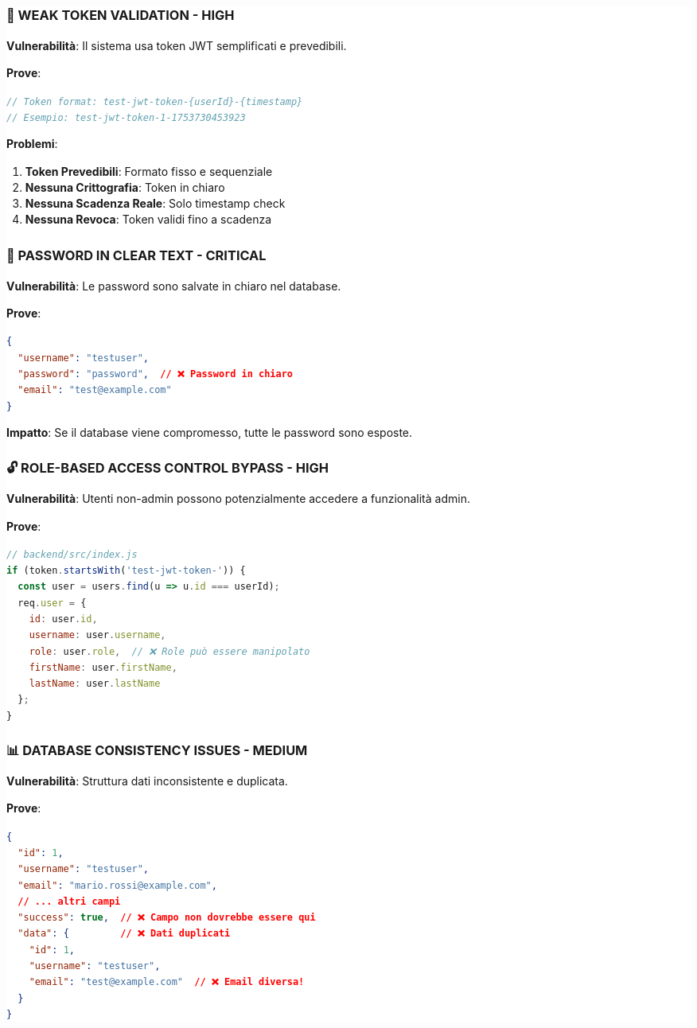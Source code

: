 ### **🔐 WEAK TOKEN VALIDATION - HIGH**

**Vulnerabilità**: Il sistema usa token JWT semplificati e prevedibili.

**Prove**:
```javascript
// Token format: test-jwt-token-{userId}-{timestamp}
// Esempio: test-jwt-token-1-1753730453923
```

**Problemi**:
1. **Token Prevedibili**: Formato fisso e sequenziale
2. **Nessuna Crittografia**: Token in chiaro
3. **Nessuna Scadenza Reale**: Solo timestamp check
4. **Nessuna Revoca**: Token validi fino a scadenza

### **💾 PASSWORD IN CLEAR TEXT - CRITICAL**

**Vulnerabilità**: Le password sono salvate in chiaro nel database.

**Prove**:
```json
{
  "username": "testuser",
  "password": "password",  // ❌ Password in chiaro
  "email": "test@example.com"
}
```

**Impatto**: Se il database viene compromesso, tutte le password sono esposte.

### **🔓 ROLE-BASED ACCESS CONTROL BYPASS - HIGH**

**Vulnerabilità**: Utenti non-admin possono potenzialmente accedere a funzionalità admin.

**Prove**:
```javascript
// backend/src/index.js
if (token.startsWith('test-jwt-token-')) {
  const user = users.find(u => u.id === userId);
  req.user = {
    id: user.id,
    username: user.username,
    role: user.role,  // ❌ Role può essere manipolato
    firstName: user.firstName,
    lastName: user.lastName
  };
}
```

### **📊 DATABASE CONSISTENCY ISSUES - MEDIUM**

**Vulnerabilità**: Struttura dati inconsistente e duplicata.

**Prove**:
```json
{
  "id": 1,
  "username": "testuser",
  "email": "mario.rossi@example.com",
  // ... altri campi
  "success": true,  // ❌ Campo non dovrebbe essere qui
  "data": {         // ❌ Dati duplicati
    "id": 1,
    "username": "testuser",
    "email": "test@example.com"  // ❌ Email diversa!
  }
}
```
